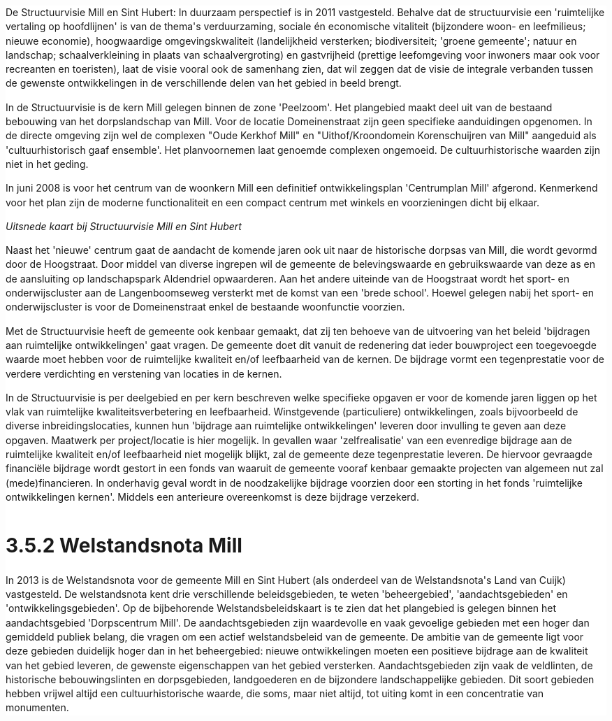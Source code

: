 De Structuurvisie Mill en Sint Hubert: In duurzaam perspectief is in 2011 vastgesteld. Behalve dat de structuurvisie een 'ruimtelijke vertaling op hoofdlijnen' is van de thema's verduurzaming, sociale én economische vitaliteit (bijzondere woon- en leefmilieus; nieuwe economie), hoogwaardige omgevingskwaliteit (landelijkheid versterken; biodiversiteit; 'groene gemeente'; natuur en landschap; schaalverkleining in plaats van schaalvergroting) en gastvrijheid (prettige leefomgeving voor inwoners maar ook voor recreanten en toeristen), laat de visie vooral ook de samenhang zien, dat wil zeggen dat de visie de integrale verbanden tussen de gewenste ontwikkelingen in de verschillende delen van het gebied in beeld brengt.

In de Structuurvisie is de kern Mill gelegen binnen de zone 'Peelzoom'. Het plangebied maakt deel uit van de bestaand bebouwing van het dorpslandschap van Mill. Voor de locatie Domeinenstraat zijn geen specifieke aanduidingen opgenomen. In de directe omgeving zijn wel de complexen "Oude Kerkhof Mill" en "Uithof/Kroondomein Korenschuijren van Mill" aangeduid als 'cultuurhistorisch gaaf ensemble'. Het planvoornemen laat genoemde complexen ongemoeid. De cultuurhistorische waarden zijn niet in het geding.

In juni 2008 is voor het centrum van de woonkern Mill een definitief ontwikkelingsplan 'Centrumplan Mill' afgerond. Kenmerkend voor het plan zijn de moderne functionaliteit en een compact centrum met winkels en voorzieningen dicht bij elkaar.

*Uitsnede kaart bij Structuurvisie Mill en Sint Hubert*

Naast het 'nieuwe' centrum gaat de aandacht de komende jaren ook uit naar de historische dorpsas van Mill, die wordt gevormd door de Hoogstraat. Door middel van diverse ingrepen wil de gemeente de belevingswaarde en gebruikswaarde van deze as en de aansluiting op landschapspark Aldendriel opwaarderen. Aan het andere uiteinde van de Hoogstraat wordt het sport- en onderwijscluster aan de Langenboomseweg versterkt met de komst van een 'brede school'. Hoewel gelegen nabij het sport- en onderwijscluster is voor de Domeinenstraat enkel de bestaande woonfunctie voorzien.

Met de Structuurvisie heeft de gemeente ook kenbaar gemaakt, dat zij ten behoeve van de uitvoering van het beleid 'bijdragen aan ruimtelijke ontwikkelingen' gaat vragen. De gemeente doet dit vanuit de redenering dat ieder bouwproject een toegevoegde waarde moet hebben voor de ruimtelijke kwaliteit en/of leefbaarheid van de kernen. De bijdrage vormt een tegenprestatie voor de verdere verdichting en verstening van locaties in de kernen.

In de Structuurvisie is per deelgebied en per kern beschreven welke specifieke opgaven er voor de komende jaren liggen op het vlak van ruimtelijke kwaliteitsverbetering en leefbaarheid. Winstgevende (particuliere) ontwikkelingen, zoals bijvoorbeeld de diverse inbreidingslocaties, kunnen hun 'bijdrage aan ruimtelijke ontwikkelingen' leveren door invulling te geven aan deze opgaven. Maatwerk per project/locatie is hier mogelijk. In gevallen waar 'zelfrealisatie' van een evenredige bijdrage aan de ruimtelijke kwaliteit en/of leefbaarheid niet mogelijk blijkt, zal de gemeente deze tegenprestatie leveren. De hiervoor gevraagde financiële bijdrage wordt gestort in een fonds van waaruit de gemeente vooraf kenbaar gemaakte projecten van algemeen nut zal (mede)financieren. In onderhavig geval wordt in de noodzakelijke bijdrage voorzien door een storting in het fonds 'ruimtelijke ontwikkelingen kernen'. Middels een anterieure overeenkomst is deze bijdrage verzekerd.

# 3.5.2 Welstandsnota Mill

In 2013 is de Welstandsnota voor de gemeente Mill en Sint Hubert (als onderdeel van de Welstandsnota's Land van Cuijk) vastgesteld. De welstandsnota kent drie verschillende beleidsgebieden, te weten 'beheergebied', 'aandachtsgebieden' en 'ontwikkelingsgebieden'. Op de bijbehorende Welstandsbeleidskaart is te zien dat het plangebied is gelegen binnen het aandachtsgebied 'Dorpscentrum Mill'. De aandachtsgebieden zijn waardevolle en vaak gevoelige gebieden met een hoger dan gemiddeld publiek belang, die vragen om een actief welstandsbeleid van de gemeente. De ambitie van de gemeente ligt voor deze gebieden duidelijk hoger dan in het beheergebied: nieuwe ontwikkelingen moeten een positieve bijdrage aan de kwaliteit van het gebied leveren, de gewenste eigenschappen van het gebied versterken. Aandachtsgebieden zijn vaak de veldlinten, de historische bebouwingslinten en dorpsgebieden, landgoederen en de bijzondere landschappelijke gebieden. Dit soort gebieden hebben vrijwel altijd een cultuurhistorische waarde, die soms, maar niet altijd, tot uiting komt in een concentratie van monumenten.
